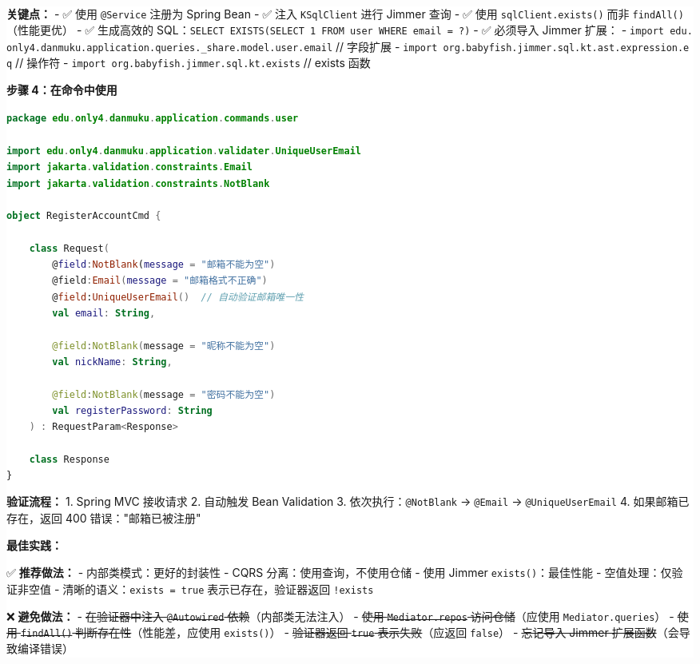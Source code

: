    **关键点：**
    - ✅ 使用 `@Service` 注册为 Spring Bean
    - ✅ 注入 `KSqlClient` 进行 Jimmer 查询
    - ✅ 使用 `sqlClient.exists()` 而非 `findAll()`（性能更优）
    - ✅ 生成高效的 SQL：`SELECT EXISTS(SELECT 1 FROM user WHERE email = ?)`
    - ✅ 必须导入 Jimmer 扩展：
        - `import edu.only4.danmuku.application.queries._share.model.user.email`  // 字段扩展
        - `import org.babyfish.jimmer.sql.kt.ast.expression.eq`  // 操作符
        - `import org.babyfish.jimmer.sql.kt.exists`  // exists 函数

   **步骤 4：在命令中使用**

   ```kotlin
   package edu.only4.danmuku.application.commands.user

   import edu.only4.danmuku.application.validater.UniqueUserEmail
   import jakarta.validation.constraints.Email
   import jakarta.validation.constraints.NotBlank

   object RegisterAccountCmd {

       class Request(
           @field:NotBlank(message = "邮箱不能为空")
           @field:Email(message = "邮箱格式不正确")
           @field:UniqueUserEmail()  // 自动验证邮箱唯一性
           val email: String,

           @field:NotBlank(message = "昵称不能为空")
           val nickName: String,

           @field:NotBlank(message = "密码不能为空")
           val registerPassword: String
       ) : RequestParam<Response>

       class Response
   }
   ```

   **验证流程：**
    1. Spring MVC 接收请求
    2. 自动触发 Bean Validation
    3. 依次执行：`@NotBlank` → `@Email` → `@UniqueUserEmail`
    4. 如果邮箱已存在，返回 400 错误："邮箱已被注册"

   **最佳实践：**

   ✅ **推荐做法：**
    - 内部类模式：更好的封装性
    - CQRS 分离：使用查询，不使用仓储
    - 使用 Jimmer `exists()`：最佳性能
    - 空值处理：仅验证非空值
    - 清晰的语义：`exists = true` 表示已存在，验证器返回 `!exists`

   ❌ **避免做法：**
    - ~~在验证器中注入 `@Autowired` 依赖~~（内部类无法注入）
    - ~~使用 `Mediator.repos` 访问仓储~~（应使用 `Mediator.queries`）
    - ~~使用 `findAll()` 判断存在性~~（性能差，应使用 `exists()`）
    - ~~验证器返回 `true` 表示失败~~（应返回 `false`）
    - ~~忘记导入 Jimmer 扩展函数~~（会导致编译错误）
